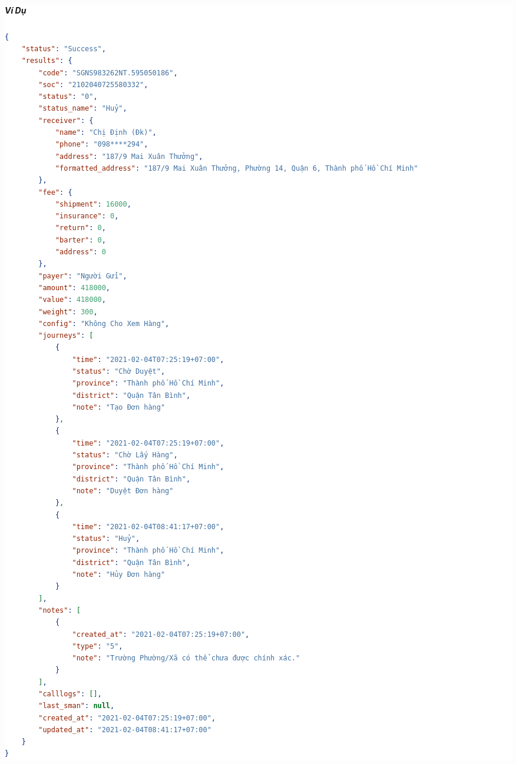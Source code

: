 ##### Ví Dụ

```json
{
    "status": "Success",
    "results": {
        "code": "SGNS983262NT.595050186",
        "soc": "2102040725580332",
        "status": "0",
        "status_name": "Huỷ",
        "receiver": {
            "name": "Chị Định (Đk)",
            "phone": "098****294",
            "address": "187/9 Mai Xuân Thưởng",
            "formatted_address": "187/9 Mai Xuân Thưởng, Phường 14, Quận 6, Thành phố Hồ Chí Minh"
        },
        "fee": {
            "shipment": 16000,
            "insurance": 0,
            "return": 0,
            "barter": 0,
            "address": 0
        },
        "payer": "Người Gửi",
        "amount": 418000,
        "value": 418000,
        "weight": 300,
        "config": "Không Cho Xem Hàng",
        "journeys": [
            {
                "time": "2021-02-04T07:25:19+07:00",
                "status": "Chờ Duyệt",
                "province": "Thành phố Hồ Chí Minh",
                "district": "Quận Tân Bình",
                "note": "Tạo Đơn hàng"
            },
            {
                "time": "2021-02-04T07:25:19+07:00",
                "status": "Chờ Lấy Hàng",
                "province": "Thành phố Hồ Chí Minh",
                "district": "Quận Tân Bình",
                "note": "Duyệt Đơn hàng"
            },
            {
                "time": "2021-02-04T08:41:17+07:00",
                "status": "Huỷ",
                "province": "Thành phố Hồ Chí Minh",
                "district": "Quận Tân Bình",
                "note": "Hủy Đơn hàng"
            }
        ],
        "notes": [
            {
                "created_at": "2021-02-04T07:25:19+07:00",
                "type": "5",
                "note": "Trường Phường/Xã có thể chưa được chính xác."
            }
        ],
        "calllogs": [],
        "last_sman": null,
        "created_at": "2021-02-04T07:25:19+07:00",
        "updated_at": "2021-02-04T08:41:17+07:00"
    }
}
```